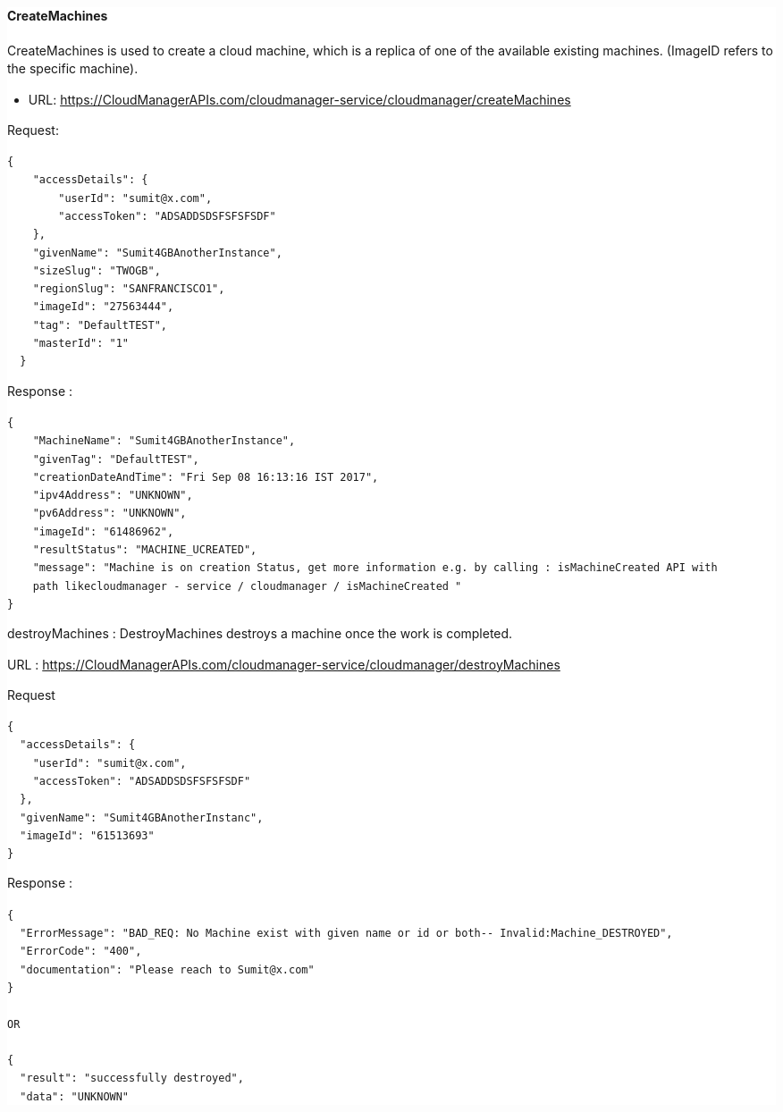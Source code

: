 #### CreateMachines
CreateMachines is used to create a cloud machine, which is a replica of one of the available existing machines. (ImageID refers to the specific machine).

- URL: https://CloudManagerAPIs.com/cloudmanager-service/cloudmanager/createMachines

Request:
````
{
  	"accessDetails": {
  		"userId": "sumit@x.com",
  		"accessToken": "ADSADDSDSFSFSFSDF"
  	},
  	"givenName": "Sumit4GBAnotherInstance",
  	"sizeSlug": "TWOGB",
  	"regionSlug": "SANFRANCISCO1",
  	"imageId": "27563444",
  	"tag": "DefaultTEST",
  	"masterId": "1"
  }
````  

Response :
````
{
	"MachineName": "Sumit4GBAnotherInstance",
	"givenTag": "DefaultTEST",
	"creationDateAndTime": "Fri Sep 08 16:13:16 IST 2017",
	"ipv4Address": "UNKNOWN",
	"pv6Address": "UNKNOWN",
	"imageId": "61486962",
	"resultStatus": "MACHINE_UCREATED",
	"message": "Machine is on creation Status, get more information e.g. by calling : isMachineCreated API with
	path likecloudmanager - service / cloudmanager / isMachineCreated "
}
````
destroyMachines : DestroyMachines destroys a machine once the work is completed.

URL : https://CloudManagerAPIs.com/cloudmanager-service/cloudmanager/destroyMachines

Request
````
{
  "accessDetails": {
    "userId": "sumit@x.com",
    "accessToken": "ADSADDSDSFSFSFSDF"
  },
  "givenName": "Sumit4GBAnotherInstanc",
  "imageId": "61513693"
}
````

Response :
````
{
  "ErrorMessage": "BAD_REQ: No Machine exist with given name or id or both-- Invalid:Machine_DESTROYED",
  "ErrorCode": "400",
  "documentation": "Please reach to Sumit@x.com"
}

OR

{
  "result": "successfully destroyed",
  "data": "UNKNOWN"
````